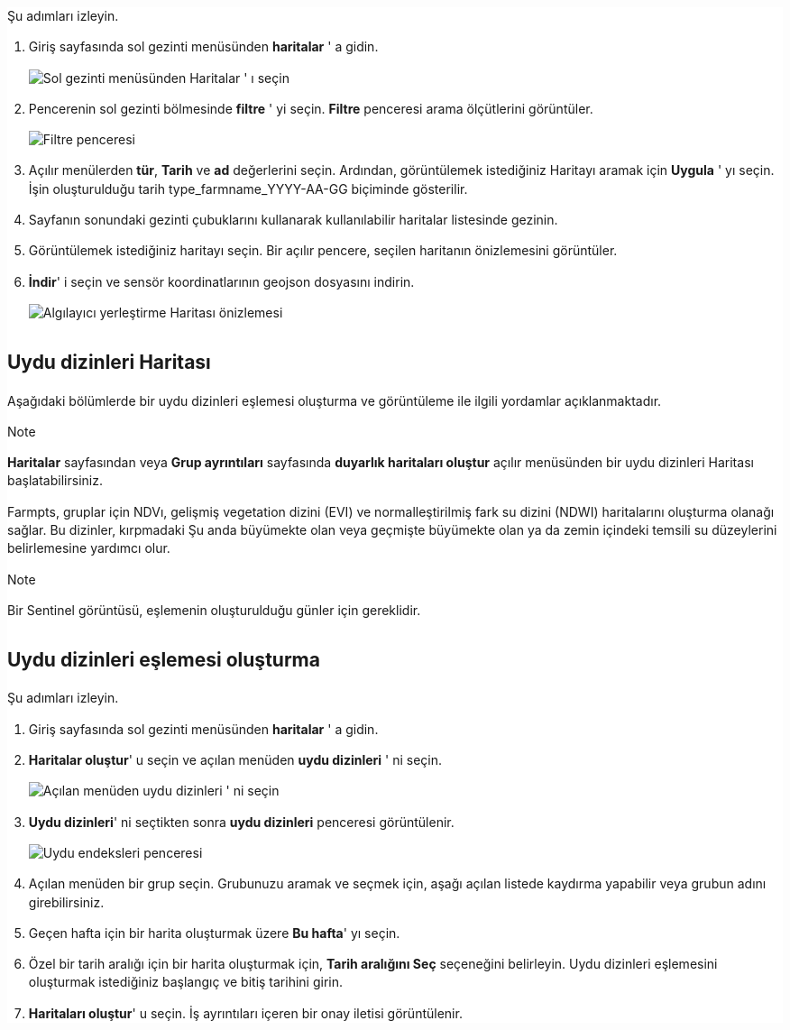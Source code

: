 Şu adımları izleyin.

1. Giriş sayfasında sol gezinti menüsünden **haritalar** ' a gidin.

    ![Sol gezinti menüsünden Haritalar ' ı seçin](./media/get-sensor-data-from-sensor-partner/view-download-sensor-placement-map-1.png)

2. Pencerenin sol gezinti bölmesinde **filtre** ' yi seçin.
  **Filtre** penceresi arama ölçütlerini görüntüler.

    ![Filtre penceresi](./media/get-sensor-data-from-sensor-partner/view-download-filter-1.png)

3. Açılır menülerden **tür**, **Tarih** ve **ad** değerlerini seçin. Ardından, görüntülemek istediğiniz Haritayı aramak için **Uygula** ' yı seçin.
  İşin oluşturulduğu tarih type_farmname_YYYY-AA-GG biçiminde gösterilir.
4. Sayfanın sonundaki gezinti çubuklarını kullanarak kullanılabilir haritalar listesinde gezinin.
5. Görüntülemek istediğiniz haritayı seçin. Bir açılır pencere, seçilen haritanın önizlemesini görüntüler.
6. **İndir**' i seçin ve sensör koordinatlarının geojson dosyasını indirin.

    ![Algılayıcı yerleştirme Haritası önizlemesi](./media/get-sensor-data-from-sensor-partner/download-sensor-placement-map-1.png)

## <a name="satellite-indices-map"></a>Uydu dizinleri Haritası

Aşağıdaki bölümlerde bir uydu dizinleri eşlemesi oluşturma ve görüntüleme ile ilgili yordamlar açıklanmaktadır.

> [!NOTE]
> **Haritalar** sayfasından veya **Grup ayrıntıları** sayfasında **duyarlık haritaları oluştur** açılır menüsünden bir uydu dizinleri Haritası başlatabilirsiniz.

Farmpts, gruplar için NDVı, gelişmiş vegetation dizini (EVI) ve normalleştirilmiş fark su dizini (NDWI) haritalarını oluşturma olanağı sağlar. Bu dizinler, kırpmadaki Şu anda büyümekte olan veya geçmişte büyümekte olan ya da zemin içindeki temsili su düzeylerini belirlemesine yardımcı olur.


> [!NOTE]
> Bir Sentinel görüntüsü, eşlemenin oluşturulduğu günler için gereklidir.


## <a name="create-a-satellite-indices-map"></a>Uydu dizinleri eşlemesi oluşturma

Şu adımları izleyin.

1. Giriş sayfasında sol gezinti menüsünden **haritalar** ' a gidin.
2. **Haritalar oluştur**' u seçin ve açılan menüden **uydu dizinleri** ' ni seçin.

    ![Açılan menüden uydu dizinleri ' ni seçin](./media/get-sensor-data-from-sensor-partner/create-maps-drop-down-satellite-indices-1.png)

3. **Uydu dizinleri**' ni seçtikten sonra **uydu dizinleri** penceresi görüntülenir.

    ![Uydu endeksleri penceresi](./media/get-sensor-data-from-sensor-partner/satellitte-indices-1.png)

4. Açılan menüden bir grup seçin.
   Grubunuzu aramak ve seçmek için, aşağı açılan listede kaydırma yapabilir veya grubun adını girebilirsiniz.   
5. Geçen hafta için bir harita oluşturmak üzere **Bu hafta**' yı seçin.
6. Özel bir tarih aralığı için bir harita oluşturmak için, **Tarih aralığını Seç** seçeneğini belirleyin. Uydu dizinleri eşlemesini oluşturmak istediğiniz başlangıç ve bitiş tarihini girin.
7. **Haritaları oluştur**' u seçin.
    İş ayrıntıları içeren bir onay iletisi görüntülenir.
